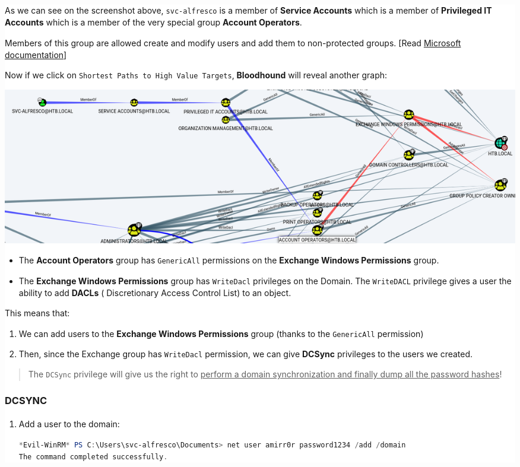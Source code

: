 As we can see on the screenshot above, `svc-alfresco` is a member of **Service Accounts** which is a member of **Privileged IT Accounts** which is a member of the very special group **Account Operators**.

Members of this group are allowed create  and modify users and add them to non-protected groups. [Read [Microsoft documentation](https://docs.microsoft.com/en-us/windows/security/identity-protection/access-control/active-directory-security-groups#bkmk-accountoperators)] 

Now if we click on `Shortest Paths to High Value Targets`, **Bloodhound** will reveal another graph:

![Desktop View](/assets/img/htb/machines/windows/easy/forest/high_value_targets.png)

- The **Account Operators** group has `GenericAll` permissions on the **Exchange Windows Permissions** group.

- The **Exchange Windows Permissions** group has `WriteDacl` privileges on the Domain. The `WriteDACL` privilege gives a user the ability to add **DACLs** ( Discretionary Access Control List) to an object. 

This means that:

1. We can add users to the **Exchange Windows Permissions** group (thanks to the `GenericAll` permission)

2. Then, since the Exchange group has `WriteDacl` permission, we can give **DCSync** privileges to the users we created. 

> The `DCSync` privilege will give us the right to <u>perform a domain synchronization and finally dump all the password hashes</u>!

### DCSYNC

1. Add a user to the domain:

    ```powershell
    *Evil-WinRM* PS C:\Users\svc-alfresco\Documents> net user amirr0r password1234 /add /domain
    The command completed successfully.
    ```
